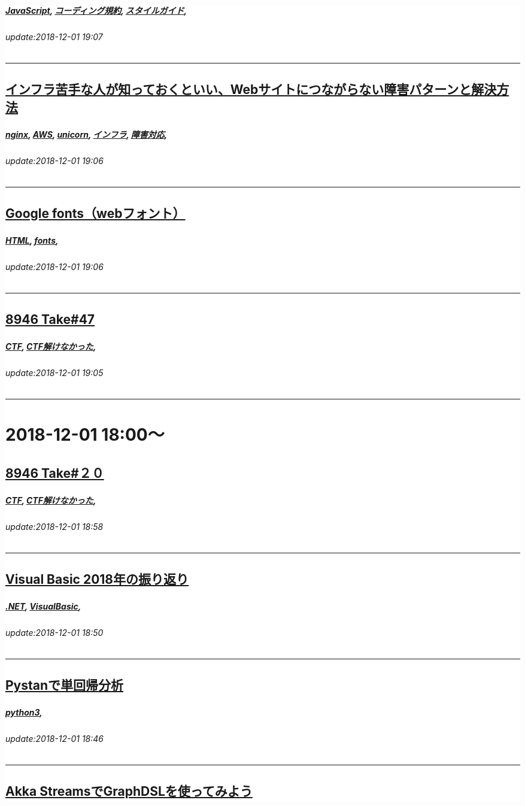 ##### [JavaScript](https://qiita.com/tags/JavaScript), [コーディング規約](https://qiita.com/tags/コーディング規約), [スタイルガイド](https://qiita.com/tags/スタイルガイド), 
###### update:2018-12-01 19:07
---
## [インフラ苦手な人が知っておくといい、Webサイトにつながらない障害パターンと解決方法](https://qiita.com/ykyk1218/items/5a541246e82678b2ece3)
##### [nginx](https://qiita.com/tags/nginx), [AWS](https://qiita.com/tags/AWS), [unicorn](https://qiita.com/tags/unicorn), [インフラ](https://qiita.com/tags/インフラ), [障害対応](https://qiita.com/tags/障害対応), 
###### update:2018-12-01 19:06
---
## [Google fonts（webフォント）](https://qiita.com/chgnr/items/7b0db9c96cc2caabaac9)
##### [HTML](https://qiita.com/tags/HTML), [fonts](https://qiita.com/tags/fonts), 
###### update:2018-12-01 19:06
---
## [8946 Take#47](https://qiita.com/CTFman/items/e76f9f985a29a45cf72a)
##### [CTF](https://qiita.com/tags/CTF), [CTF解けなかった](https://qiita.com/tags/CTF解けなかった), 
###### update:2018-12-01 19:05
---




# 2018-12-01 18:00～
## [8946 Take#２０](https://qiita.com/CTFman/items/b3cf4f4f1357ee79cd0f)
##### [CTF](https://qiita.com/tags/CTF), [CTF解けなかった](https://qiita.com/tags/CTF解けなかった), 
###### update:2018-12-01 18:58
---
## [Visual Basic 2018年の振り返り](https://qiita.com/yaju/items/7985fec324661deabc02)
##### [.NET](https://qiita.com/tags/.NET), [VisualBasic](https://qiita.com/tags/VisualBasic), 
###### update:2018-12-01 18:50
---
## [Pystanで単回帰分析](https://qiita.com/HiroshiATakano/items/3b65f6cf3992844fb431)
##### [python3](https://qiita.com/tags/python3), 
###### update:2018-12-01 18:46
---
## [Akka StreamsでGraphDSLを使ってみよう](https://qiita.com/mattsu6/items/1999b9cc4c71c09def8a)